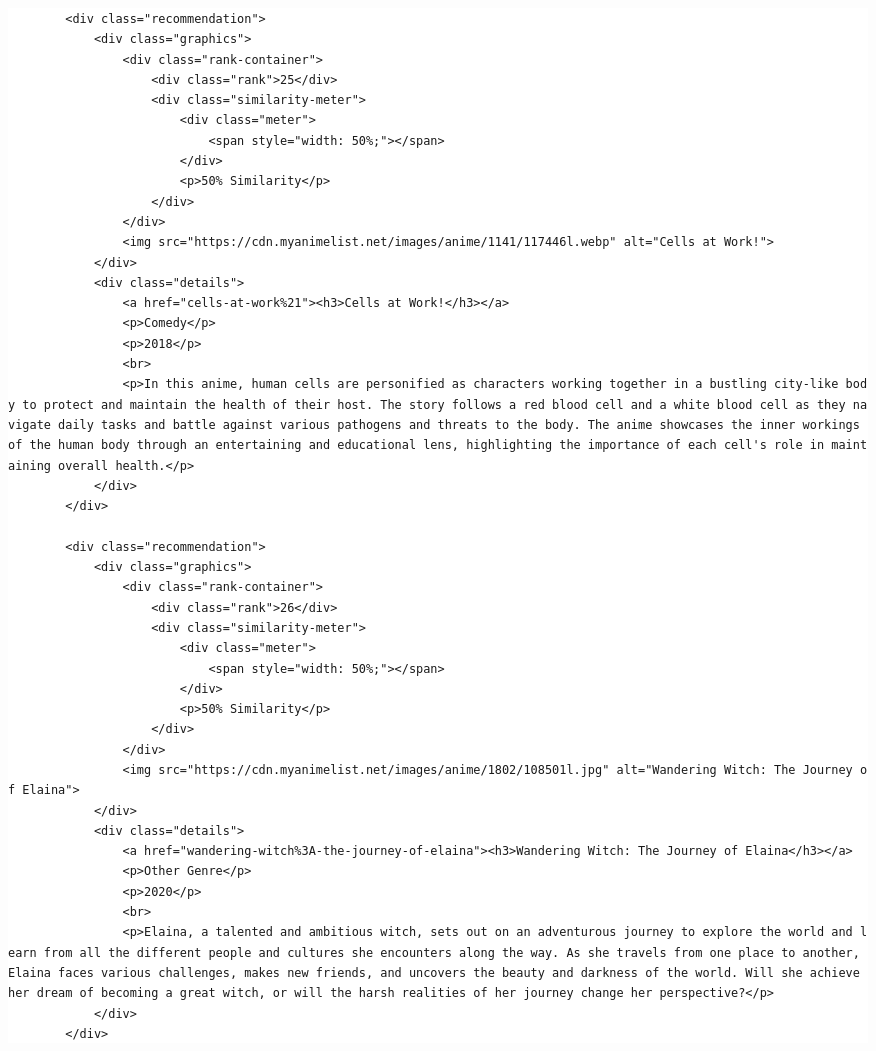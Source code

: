             <div class="recommendation">
                <div class="graphics">
                    <div class="rank-container">
                        <div class="rank">25</div>
                        <div class="similarity-meter">
                            <div class="meter">
                                <span style="width: 50%;"></span>
                            </div>
                            <p>50% Similarity</p>
                        </div>
                    </div>
                    <img src="https://cdn.myanimelist.net/images/anime/1141/117446l.webp" alt="Cells at Work!">
                </div>
                <div class="details">
                    <a href="cells-at-work%21"><h3>Cells at Work!</h3></a>
                    <p>Comedy</p>
                    <p>2018</p>
                    <br>
                    <p>In this anime, human cells are personified as characters working together in a bustling city-like body to protect and maintain the health of their host. The story follows a red blood cell and a white blood cell as they navigate daily tasks and battle against various pathogens and threats to the body. The anime showcases the inner workings of the human body through an entertaining and educational lens, highlighting the importance of each cell's role in maintaining overall health.</p>
                </div>
            </div>

            <div class="recommendation">
                <div class="graphics">
                    <div class="rank-container">
                        <div class="rank">26</div>
                        <div class="similarity-meter">
                            <div class="meter">
                                <span style="width: 50%;"></span>
                            </div>
                            <p>50% Similarity</p>
                        </div>
                    </div>
                    <img src="https://cdn.myanimelist.net/images/anime/1802/108501l.jpg" alt="Wandering Witch: The Journey of Elaina">
                </div>
                <div class="details">
                    <a href="wandering-witch%3A-the-journey-of-elaina"><h3>Wandering Witch: The Journey of Elaina</h3></a>
                    <p>Other Genre</p>
                    <p>2020</p>
                    <br>
                    <p>Elaina, a talented and ambitious witch, sets out on an adventurous journey to explore the world and learn from all the different people and cultures she encounters along the way. As she travels from one place to another, Elaina faces various challenges, makes new friends, and uncovers the beauty and darkness of the world. Will she achieve her dream of becoming a great witch, or will the harsh realities of her journey change her perspective?</p>
                </div>
            </div>
